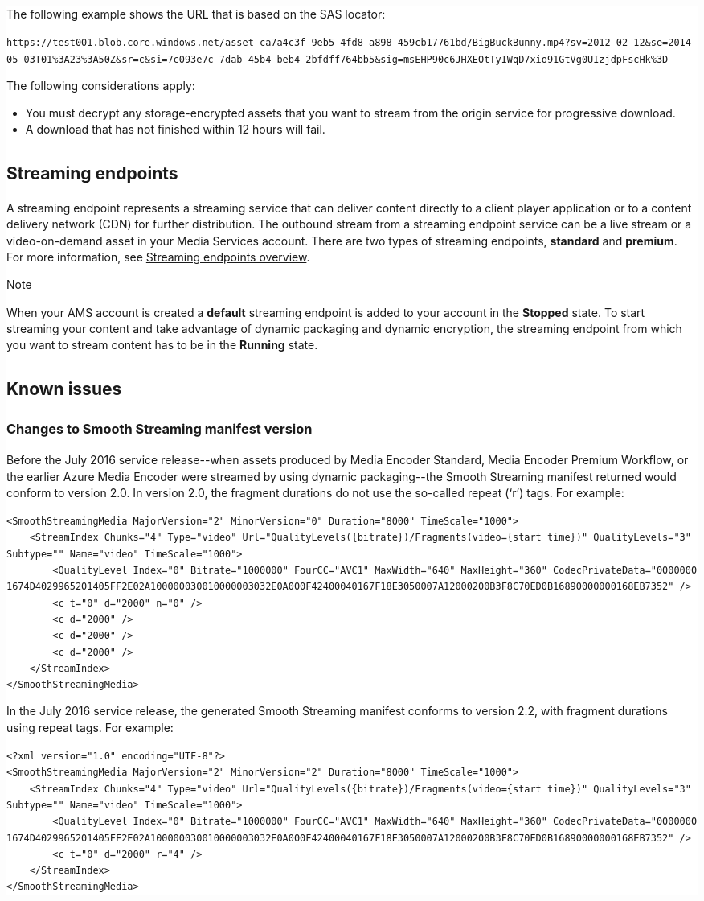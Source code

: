 The following example shows the URL that is based on the SAS locator:

    https://test001.blob.core.windows.net/asset-ca7a4c3f-9eb5-4fd8-a898-459cb17761bd/BigBuckBunny.mp4?sv=2012-02-12&se=2014-05-03T01%3A23%3A50Z&sr=c&si=7c093e7c-7dab-45b4-beb4-2bfdff764bb5&sig=msEHP90c6JHXEOtTyIWqD7xio91GtVg0UIzjdpFscHk%3D

The following considerations apply:

* You must decrypt any storage-encrypted assets that you want to stream from the origin service for progressive download.
* A download that has not finished within 12 hours will fail.

## Streaming endpoints

A streaming endpoint represents a streaming service that can deliver content directly to a client player application or to a content delivery network (CDN) for further distribution. The outbound stream from a streaming endpoint service can be a live stream or a video-on-demand asset in your Media Services account. There are two types of streaming endpoints, **standard** and **premium**. For more information, see [Streaming endpoints overview](media-services-streaming-endpoints-overview.md).

>[!NOTE]
>When your AMS account is created a **default** streaming endpoint is added to your account in the **Stopped** state. To start streaming your content and take advantage of dynamic packaging and dynamic encryption, the streaming endpoint from which you want to stream content has to be in the **Running** state. 

## Known issues
### Changes to Smooth Streaming manifest version
Before the July 2016 service release--when assets produced by Media Encoder Standard, Media Encoder Premium Workflow, or the earlier Azure Media Encoder were streamed by using dynamic packaging--the Smooth Streaming manifest returned would conform to version 2.0. In version 2.0, the fragment durations do not use the so-called repeat (‘r’) tags. For example:

<?xml version="1.0" encoding="UTF-8"?>
    <SmoothStreamingMedia MajorVersion="2" MinorVersion="0" Duration="8000" TimeScale="1000">
        <StreamIndex Chunks="4" Type="video" Url="QualityLevels({bitrate})/Fragments(video={start time})" QualityLevels="3" Subtype="" Name="video" TimeScale="1000">
            <QualityLevel Index="0" Bitrate="1000000" FourCC="AVC1" MaxWidth="640" MaxHeight="360" CodecPrivateData="00000001674D4029965201405FF2E02A100000030010000003032E0A000F42400040167F18E3050007A12000200B3F8C70ED0B16890000000168EB7352" />
            <c t="0" d="2000" n="0" />
            <c d="2000" />
            <c d="2000" />
            <c d="2000" />
        </StreamIndex>
    </SmoothStreamingMedia>

In the July 2016 service release, the generated Smooth Streaming manifest conforms to version 2.2, with fragment durations using repeat tags. For example:

    <?xml version="1.0" encoding="UTF-8"?>
    <SmoothStreamingMedia MajorVersion="2" MinorVersion="2" Duration="8000" TimeScale="1000">
        <StreamIndex Chunks="4" Type="video" Url="QualityLevels({bitrate})/Fragments(video={start time})" QualityLevels="3" Subtype="" Name="video" TimeScale="1000">
            <QualityLevel Index="0" Bitrate="1000000" FourCC="AVC1" MaxWidth="640" MaxHeight="360" CodecPrivateData="00000001674D4029965201405FF2E02A100000030010000003032E0A000F42400040167F18E3050007A12000200B3F8C70ED0B16890000000168EB7352" />
            <c t="0" d="2000" r="4" />
        </StreamIndex>
    </SmoothStreamingMedia>

